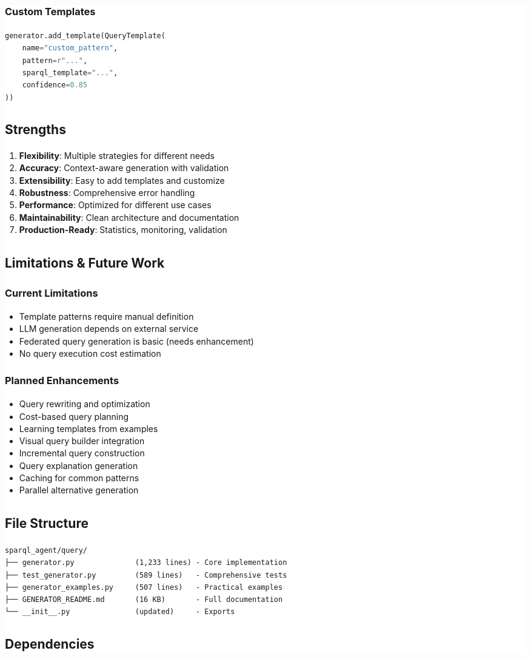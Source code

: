 ### Custom Templates
```python
generator.add_template(QueryTemplate(
    name="custom_pattern",
    pattern=r"...",
    sparql_template="...",
    confidence=0.85
))
```

## Strengths

1. **Flexibility**: Multiple strategies for different needs
2. **Accuracy**: Context-aware generation with validation
3. **Extensibility**: Easy to add templates and customize
4. **Robustness**: Comprehensive error handling
5. **Performance**: Optimized for different use cases
6. **Maintainability**: Clean architecture and documentation
7. **Production-Ready**: Statistics, monitoring, validation

## Limitations & Future Work

### Current Limitations
- Template patterns require manual definition
- LLM generation depends on external service
- Federated query generation is basic (needs enhancement)
- No query execution cost estimation

### Planned Enhancements
- Query rewriting and optimization
- Cost-based query planning
- Learning templates from examples
- Visual query builder integration
- Incremental query construction
- Query explanation generation
- Caching for common patterns
- Parallel alternative generation

## File Structure

```
sparql_agent/query/
├── generator.py              (1,233 lines) - Core implementation
├── test_generator.py         (589 lines)   - Comprehensive tests
├── generator_examples.py     (507 lines)   - Practical examples
├── GENERATOR_README.md       (16 KB)       - Full documentation
└── __init__.py               (updated)     - Exports
```

## Dependencies
